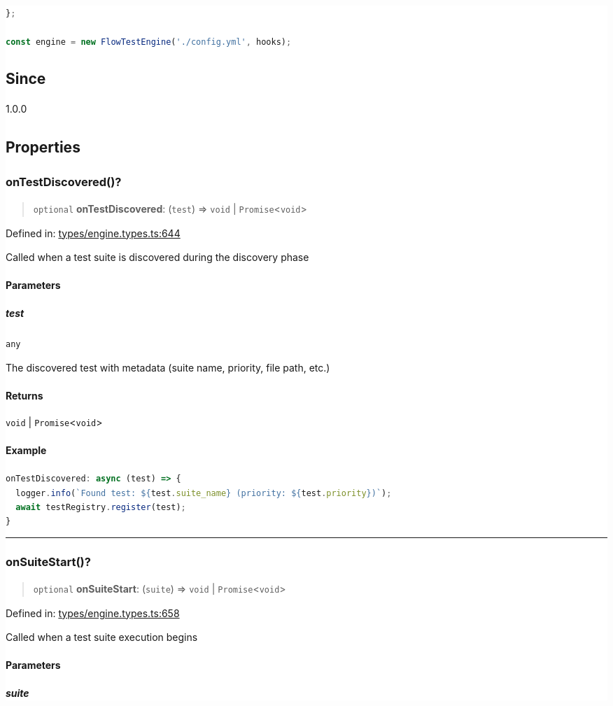 ```typescript
};

const engine = new FlowTestEngine('./config.yml', hooks);
```

## Since

1.0.0

## Properties

### onTestDiscovered()?

> `optional` **onTestDiscovered**: (`test`) => `void` \| `Promise`\<`void`\>

Defined in: [types/engine.types.ts:644](https://github.com/marcuspmd/flow-test/blob/c1e02fa49ac7e6bc58b50e23ea92679f9f2bcadb/src/types/engine.types.ts#L644)

Called when a test suite is discovered during the discovery phase

#### Parameters

##### test

`any`

The discovered test with metadata (suite name, priority, file path, etc.)

#### Returns

`void` \| `Promise`\<`void`\>

#### Example

```typescript
onTestDiscovered: async (test) => {
  logger.info(`Found test: ${test.suite_name} (priority: ${test.priority})`);
  await testRegistry.register(test);
}
```

***

### onSuiteStart()?

> `optional` **onSuiteStart**: (`suite`) => `void` \| `Promise`\<`void`\>

Defined in: [types/engine.types.ts:658](https://github.com/marcuspmd/flow-test/blob/c1e02fa49ac7e6bc58b50e23ea92679f9f2bcadb/src/types/engine.types.ts#L658)

Called when a test suite execution begins

#### Parameters

##### suite
